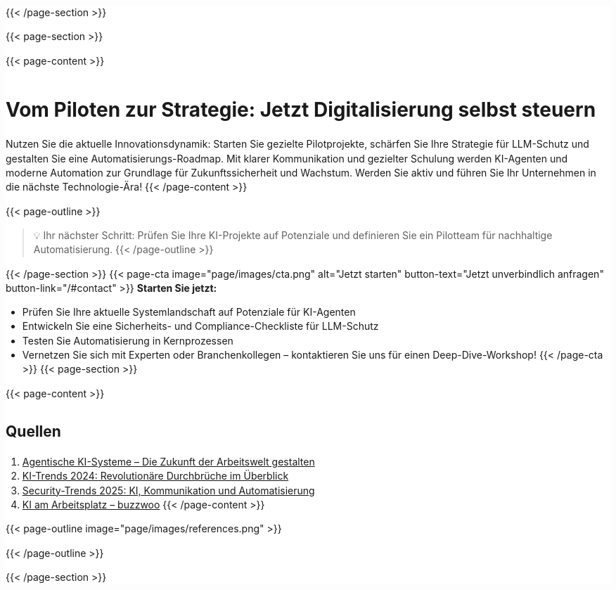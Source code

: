 {{< /page-section >}}

{{< page-section >}}

{{< page-content >}}
# Vom Piloten zur Strategie: Jetzt Digitalisierung selbst steuern

Nutzen Sie die aktuelle Innovationsdynamik: Starten Sie gezielte Pilotprojekte, schärfen Sie Ihre Strategie für LLM-Schutz und gestalten Sie eine Automatisierungs-Roadmap. Mit klarer Kommunikation und gezielter Schulung werden KI-Agenten und moderne Automation zur Grundlage für Zukunftssicherheit und Wachstum. Werden Sie aktiv und führen Sie Ihr Unternehmen in die nächste Technologie-Ära!
{{< /page-content >}}

{{< page-outline >}}
> 💡 Ihr nächster Schritt: Prüfen Sie Ihre KI-Projekte auf Potenziale und definieren Sie ein Pilotteam für nachhaltige Automatisierung.
{{< /page-outline >}}

{{< /page-section >}}
{{< page-cta image="page/images/cta.png" alt="Jetzt starten" button-text="Jetzt unverbindlich anfragen" button-link="/#contact" >}}
**Starten Sie jetzt:**
- Prüfen Sie Ihre aktuelle Systemlandschaft auf Potenziale für KI-Agenten
- Entwickeln Sie eine Sicherheits- und Compliance-Checkliste für LLM-Schutz
- Testen Sie Automatisierung in Kernprozessen
- Vernetzen Sie sich mit Experten oder Branchenkollegen – kontaktieren Sie uns für einen Deep-Dive-Workshop!
{{< /page-cta >}}
{{< page-section >}}

{{< page-content >}}
## Quellen

1. [Agentische KI-Systeme – Die Zukunft der Arbeitswelt gestalten](https://www.it-boltwise.de/agentische-ki-systeme-die-zukunft-der-arbeitswelt-gestalten.html)  
2. [KI-Trends 2024: Revolutionäre Durchbrüche im Überblick](https://www.easyautomate.de/ki-trends-2024-revolution-oder-hype/)  
3. [Security-Trends 2025: KI, Kommunikation und Automatisierung](https://www.security-insider.de/security-trends-2025-ki-kommunikation-automatisierung-a-a1c078d8d59c77189df14fb11dbd8c8c/)  
4. [KI am Arbeitsplatz – buzzwoo](https://www.buzzwoo.de/blog/ki-am-arbeitsplatz-der-einfluss-von-kuenstlicher-intelligenz-auf-moderne-arbeitsplaetze)
{{< /page-content >}}

{{< page-outline image="page/images/references.png" >}}

{{< /page-outline >}}

{{< /page-section >}}